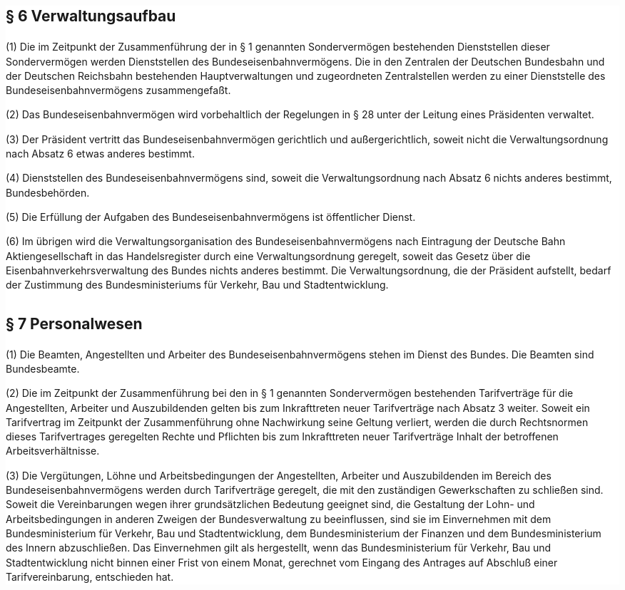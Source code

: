 
## § 6 Verwaltungsaufbau

(1) Die im Zeitpunkt der Zusammenführung der in § 1 genannten
Sondervermögen bestehenden Dienststellen dieser Sondervermögen werden
Dienststellen des Bundeseisenbahnvermögens. Die in den Zentralen der
Deutschen Bundesbahn und der Deutschen Reichsbahn bestehenden
Hauptverwaltungen und zugeordneten Zentralstellen werden zu einer
Dienststelle des Bundeseisenbahnvermögens zusammengefaßt.

(2) Das Bundeseisenbahnvermögen wird vorbehaltlich der Regelungen in §
28 unter der Leitung eines Präsidenten verwaltet.

(3) Der Präsident vertritt das Bundeseisenbahnvermögen gerichtlich und
außergerichtlich, soweit nicht die Verwaltungsordnung nach Absatz 6
etwas anderes bestimmt.

(4) Dienststellen des Bundeseisenbahnvermögens sind, soweit die
Verwaltungsordnung nach Absatz 6 nichts anderes bestimmt,
Bundesbehörden.

(5) Die Erfüllung der Aufgaben des Bundeseisenbahnvermögens ist
öffentlicher Dienst.

(6) Im übrigen wird die Verwaltungsorganisation des
Bundeseisenbahnvermögens nach Eintragung der Deutsche Bahn
Aktiengesellschaft in das Handelsregister durch eine
Verwaltungsordnung geregelt, soweit das Gesetz über die
Eisenbahnverkehrsverwaltung des Bundes nichts anderes bestimmt. Die
Verwaltungsordnung, die der Präsident aufstellt, bedarf der Zustimmung
des Bundesministeriums für Verkehr, Bau und Stadtentwicklung.


## § 7 Personalwesen

(1) Die Beamten, Angestellten und Arbeiter des
Bundeseisenbahnvermögens stehen im Dienst des Bundes. Die Beamten sind
Bundesbeamte.

(2) Die im Zeitpunkt der Zusammenführung bei den in § 1 genannten
Sondervermögen bestehenden Tarifverträge für die Angestellten,
Arbeiter und Auszubildenden gelten bis zum Inkrafttreten neuer
Tarifverträge nach Absatz 3 weiter. Soweit ein Tarifvertrag im
Zeitpunkt der Zusammenführung ohne Nachwirkung seine Geltung verliert,
werden die durch Rechtsnormen dieses Tarifvertrages geregelten Rechte
und Pflichten bis zum Inkrafttreten neuer Tarifverträge Inhalt der
betroffenen Arbeitsverhältnisse.

(3) Die Vergütungen, Löhne und Arbeitsbedingungen der Angestellten,
Arbeiter und Auszubildenden im Bereich des Bundeseisenbahnvermögens
werden durch Tarifverträge geregelt, die mit den zuständigen
Gewerkschaften zu schließen sind. Soweit die Vereinbarungen wegen
ihrer grundsätzlichen Bedeutung geeignet sind, die Gestaltung der
Lohn- und Arbeitsbedingungen in anderen Zweigen der Bundesverwaltung
zu beeinflussen, sind sie im Einvernehmen mit dem Bundesministerium
für Verkehr, Bau und Stadtentwicklung, dem Bundesministerium der
Finanzen und dem Bundesministerium des Innern abzuschließen. Das
Einvernehmen gilt als hergestellt, wenn das Bundesministerium für
Verkehr, Bau und Stadtentwicklung nicht binnen einer Frist von einem
Monat, gerechnet vom Eingang des Antrages auf Abschluß einer
Tarifvereinbarung, entschieden hat.

